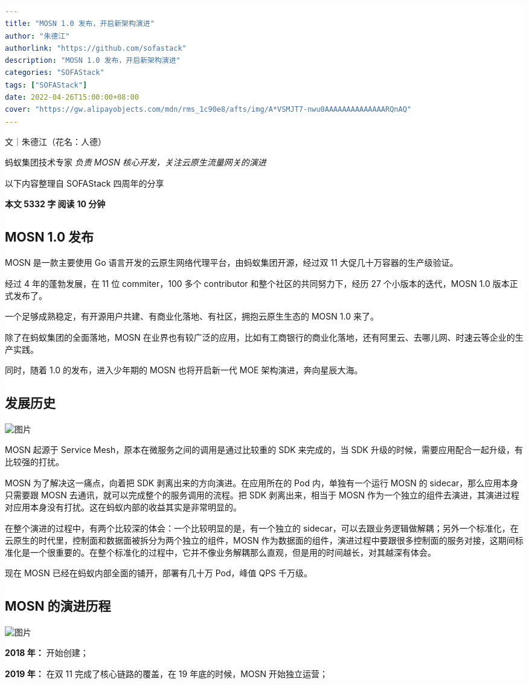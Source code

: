 ```yaml
---
title: "MOSN 1.0 发布，开启新架构演进"
author: "朱德江"
authorlink: "https://github.com/sofastack"
description: "MOSN 1.0 发布，开启新架构演进"
categories: "SOFAStack"
tags: ["SOFAStack"]
date: 2022-04-26T15:00:00+08:00
cover: "https://gw.alipayobjects.com/mdn/rms_1c90e8/afts/img/A*VSMJT7-nwu0AAAAAAAAAAAAAARQnAQ"
---
```


文｜朱德江（花名：人德）

蚂蚁集团技术专家
*负责 MOSN 核心开发，关注云原生流量网关的演进*

以下内容整理自 SOFAStack 四周年的分享

**本文 5332 字 阅读** **10 分钟**

## MOSN 1.0 发布

MOSN 是一款主要使用 Go 语言开发的云原生网络代理平台，由蚂蚁集团开源，经过双 11 大促几十万容器的生产级验证。

经过 4 年的蓬勃发展，在 11 位 commiter，100 多个 contributor 和整个社区的共同努力下，经历 27 个小版本的迭代，MOSN 1.0 版本正式发布了。

一个足够成熟稳定，有开源用户共建、有商业化落地、有社区，拥抱云原生生态的 MOSN 1.0 来了。

除了在蚂蚁集团的全面落地，MOSN 在业界也有较广泛的应用，比如有工商银行的商业化落地，还有阿里云、去哪儿网、时速云等企业的生产实践。

同时，随着 1.0 的发布，进入少年期的 MOSN 也将开启新一代 MOE 架构演进，奔向星辰大海。

## 发展历史

![图片](https://p3-juejin.byteimg.com/tos-cn-i-k3u1fbpfcp/1346ae0d606740edbcb253ace21e3f0f~tplv-k3u1fbpfcp-zoom-1.image)

MOSN 起源于 Service Mesh，原本在微服务之间的调用是通过比较重的 SDK 来完成的，当 SDK 升级的时候，需要应用配合一起升级，有比较强的打扰。

MOSN 为了解决这一痛点，向着把 SDK 剥离出来的方向演进。在应用所在的 Pod 内，单独有一个运行 MOSN 的 sidecar，那么应用本身只需要跟 MOSN 去通讯，就可以完成整个的服务调用的流程。把 SDK 剥离出来，相当于 MOSN 作为一个独立的组件去演进，其演进过程对应用本身没有打扰。这在蚂蚁内部的收益其实是非常明显的。

在整个演进的过程中，有两个比较深的体会：一个比较明显的是，有一个独立的 sidecar，可以去跟业务逻辑做解耦；另外一个标准化，在云原生的时代里，控制面和数据面被拆分为两个独立的组件，MOSN 作为数据面的组件，演进过程中要跟很多控制面的服务对接，这期间标准化是一个很重要的。在整个标准化的过程中，它并不像业务解耦那么直观，但是用的时间越长，对其越深有体会。

现在 MOSN 已经在蚂蚁内部全面的铺开，部署有几十万 Pod，峰值 QPS 千万级。

## MOSN 的演进历程

![图片](https://p3-juejin.byteimg.com/tos-cn-i-k3u1fbpfcp/1253d0197f8048b28dd70f76abebc03a~tplv-k3u1fbpfcp-zoom-1.image)

**2018 年：** 开始创建；

**2019 年：** 在双 11 完成了核心链路的覆盖，在 19 年底的时候，MOSN 开始独立运营；
